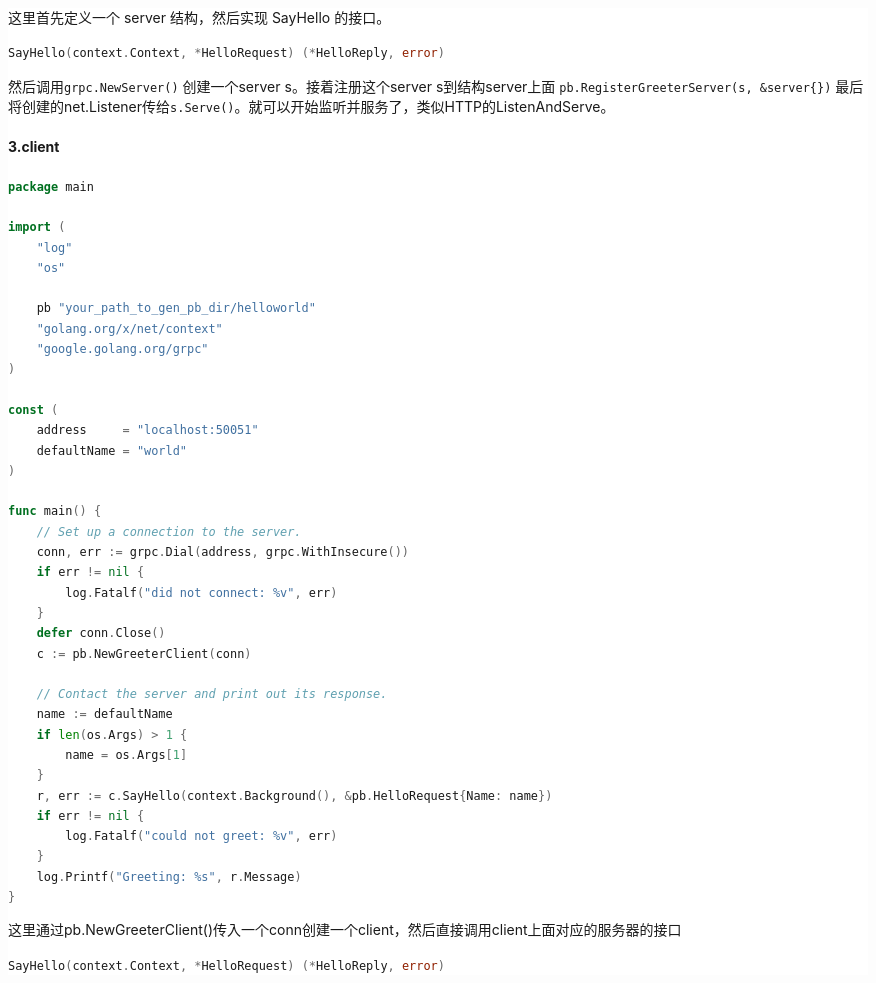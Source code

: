 这里首先定义一个 server 结构，然后实现 SayHello 的接口。

```go
SayHello(context.Context, *HelloRequest) (*HelloReply, error)
```

然后调用`grpc.NewServer()` 创建一个server s。接着注册这个server s到结构server上面 `pb.RegisterGreeterServer(s, &server{})` 最后将创建的net.Listener传给`s.Serve()`。就可以开始监听并服务了，类似HTTP的ListenAndServe。

#### 3.client

```go
package main
 
import (
    "log"
    "os"
 
    pb "your_path_to_gen_pb_dir/helloworld"
    "golang.org/x/net/context"
    "google.golang.org/grpc"
)
 
const (
    address     = "localhost:50051"
    defaultName = "world"
)
 
func main() {
    // Set up a connection to the server.
    conn, err := grpc.Dial(address, grpc.WithInsecure())
    if err != nil {
        log.Fatalf("did not connect: %v", err)
    }
    defer conn.Close()
    c := pb.NewGreeterClient(conn)
 
    // Contact the server and print out its response.
    name := defaultName
    if len(os.Args) > 1 {
        name = os.Args[1]
    }
    r, err := c.SayHello(context.Background(), &pb.HelloRequest{Name: name})
    if err != nil {
        log.Fatalf("could not greet: %v", err)
    }
    log.Printf("Greeting: %s", r.Message)
}

```

这里通过pb.NewGreeterClient()传入一个conn创建一个client，然后直接调用client上面对应的服务器的接口

```go
SayHello(context.Context, *HelloRequest) (*HelloReply, error)
```
